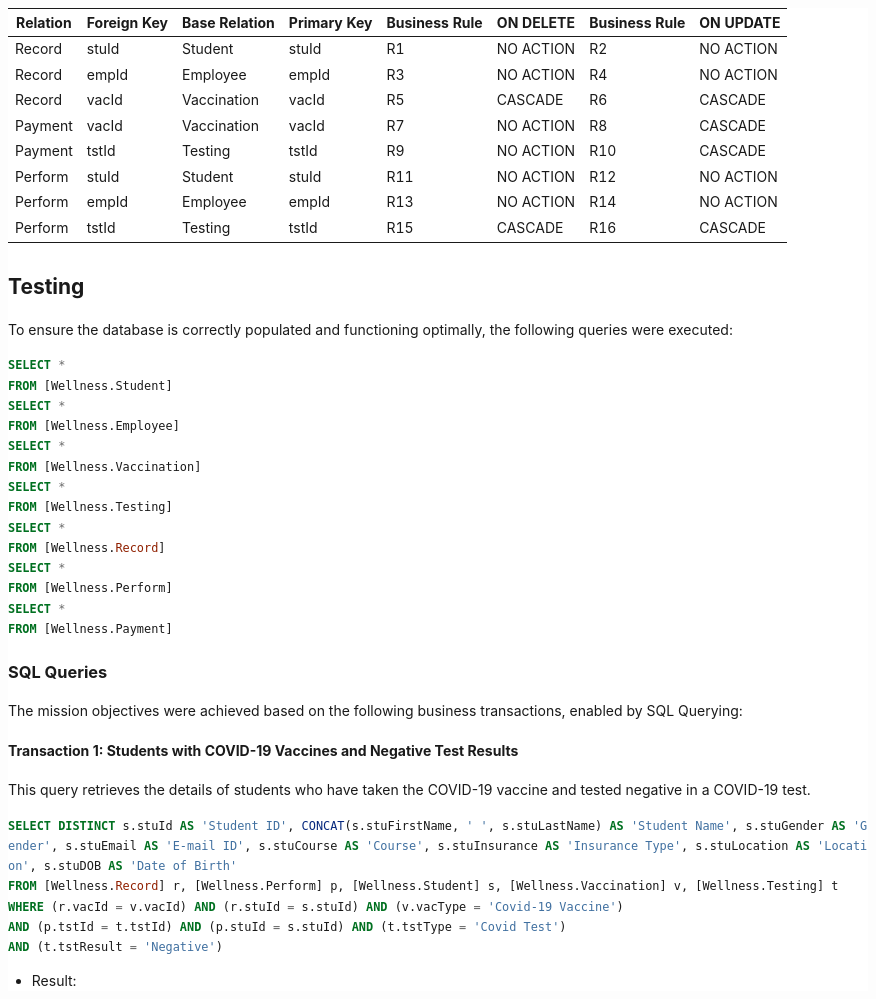 | Relation | Foreign Key | Base Relation | Primary Key | Business Rule | ON DELETE | Business Rule | ON UPDATE |
|-----------|--------------|----------------|--------------|----------------|------------|----------------|------------|
| Record    | stuId        | Student       | stuId        | R1            | NO ACTION | R2            | NO ACTION |
| Record    | empId        | Employee      | empId        | R3            | NO ACTION | R4            | NO ACTION |
| Record    | vacId        | Vaccination   | vacId        | R5            | CASCADE   | R6            | CASCADE   |
| Payment   | vacId        | Vaccination   | vacId        | R7            | NO ACTION | R8            | CASCADE   |
| Payment   | tstId        | Testing       | tstId        | R9            | NO ACTION | R10           | CASCADE   |
| Perform   | stuId        | Student       | stuId        | R11           | NO ACTION | R12           | NO ACTION |
| Perform   | empId        | Employee      | empId        | R13           | NO ACTION | R14           | NO ACTION |
| Perform   | tstId        | Testing       | tstId        | R15           | CASCADE   | R16           | CASCADE   |


## Testing

To ensure the database is correctly populated and functioning optimally, the following queries were executed:

```sql
SELECT *
FROM [Wellness.Student]
SELECT *
FROM [Wellness.Employee]
SELECT *
FROM [Wellness.Vaccination]
SELECT *
FROM [Wellness.Testing]
SELECT *
FROM [Wellness.Record]
SELECT *
FROM [Wellness.Perform]
SELECT *
FROM [Wellness.Payment]
```

### SQL Queries
The mission objectives were achieved based on the following business transactions, enabled by SQL Querying:

#### Transaction 1: Students with COVID-19 Vaccines and Negative Test Results

This query retrieves the details of students who have taken the COVID-19 vaccine and tested negative in a COVID-19 test.

```sql
SELECT DISTINCT s.stuId AS 'Student ID', CONCAT(s.stuFirstName, ' ', s.stuLastName) AS 'Student Name', s.stuGender AS 'Gender', s.stuEmail AS 'E-mail ID', s.stuCourse AS 'Course', s.stuInsurance AS 'Insurance Type', s.stuLocation AS 'Location', s.stuDOB AS 'Date of Birth'
FROM [Wellness.Record] r, [Wellness.Perform] p, [Wellness.Student] s, [Wellness.Vaccination] v, [Wellness.Testing] t
WHERE (r.vacId = v.vacId) AND (r.stuId = s.stuId) AND (v.vacType = 'Covid-19 Vaccine')
AND (p.tstId = t.tstId) AND (p.stuId = s.stuId) AND (t.tstType = 'Covid Test')
AND (t.tstResult = 'Negative')
```
- Result:
